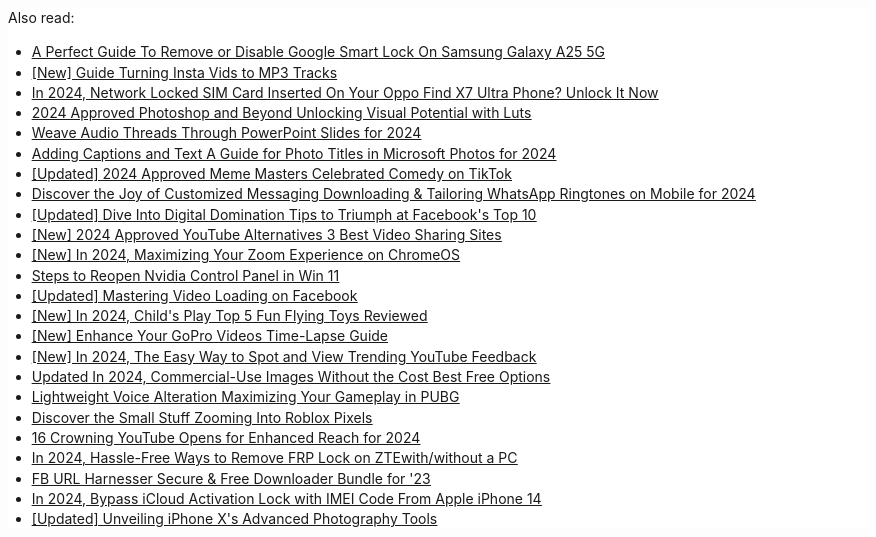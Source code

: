 


<span class="atpl-alsoreadstyle">Also read:</span>
<div><ul>
<li><a href="https://android-unlock.techidaily.com/a-perfect-guide-to-remove-or-disable-google-smart-lock-on-samsung-galaxy-a25-5g-by-drfone-android/"><u>A Perfect Guide To Remove or Disable Google Smart Lock On Samsung Galaxy A25 5G</u></a></li>
<li><a href="https://instagram-video-files.techidaily.com/new-guide-turning-insta-vids-to-mp3-tracks/"><u>[New] Guide  Turning Insta Vids to MP3 Tracks</u></a></li>
<li><a href="https://sim-unlock.techidaily.com/in-2024-network-locked-sim-card-inserted-on-your-oppo-find-x7-ultra-phone-unlock-it-now-by-drfone-android/"><u>In 2024, Network Locked SIM Card Inserted On Your Oppo Find X7 Ultra Phone? Unlock It Now</u></a></li>
<li><a href="https://extra-support.techidaily.com/2024-approved-photoshop-and-beyond-unlocking-visual-potential-with-luts/"><u>2024 Approved  Photoshop and Beyond  Unlocking Visual Potential with Luts</u></a></li>
<li><a href="https://fox-cloud.techidaily.com/weave-audio-threads-through-powerpoint-slides-for-2024/"><u>Weave Audio Threads Through PowerPoint Slides for 2024</u></a></li>
<li><a href="https://fox-cloud.techidaily.com/adding-captions-and-text-a-guide-for-photo-titles-in-microsoft-photos-for-2024/"><u>Adding Captions and Text  A Guide for Photo Titles in Microsoft Photos for 2024</u></a></li>
<li><a href="https://tiktok-videos.techidaily.com/updated-2024-approved-meme-masters-celebrated-comedy-on-tiktok/"><u>[Updated] 2024 Approved  Meme Masters  Celebrated Comedy on TikTok</u></a></li>
<li><a href="https://fox-cloud.techidaily.com/discover-the-joy-of-customized-messaging-downloading-and-tailoring-whatsapp-ringtones-on-mobile-for-2024/"><u>Discover the Joy of Customized Messaging  Downloading & Tailoring WhatsApp Ringtones on Mobile for 2024</u></a></li>
<li><a href="https://facebook-video-recording.techidaily.com/updated-dive-into-digital-domination-tips-to-triumph-at-facebooks-top-10/"><u>[Updated] Dive Into Digital Domination  Tips to Triumph at Facebook's Top 10</u></a></li>
<li><a href="https://facebook-video-share.techidaily.com/new-2024-approved-youtube-alternatives-3-best-video-sharing-sites/"><u>[New] 2024 Approved  YouTube Alternatives  3 Best Video Sharing Sites</u></a></li>
<li><a href="https://fox-cloud.techidaily.com/new-in-2024-maximizing-your-zoom-experience-on-chromeos/"><u>[New] In 2024, Maximizing Your Zoom Experience on ChromeOS</u></a></li>
<li><a href="https://win11.techidaily.com/steps-to-reopen-nvidia-control-panel-in-win-11/"><u>Steps to Reopen Nvidia Control Panel in Win 11</u></a></li>
<li><a href="https://fox-cloud.techidaily.com/updated-mastering-video-loading-on-facebook/"><u>[Updated] Mastering Video Loading on Facebook</u></a></li>
<li><a href="https://fox-cloud.techidaily.com/new-in-2024-childs-play-top-5-fun-flying-toys-reviewed/"><u>[New] In 2024, Child's Play  Top 5 Fun Flying Toys Reviewed</u></a></li>
<li><a href="https://fox-cloud.techidaily.com/new-enhance-your-gopro-videos-time-lapse-guide/"><u>[New] Enhance Your GoPro Videos  Time-Lapse Guide</u></a></li>
<li><a href="https://fox-cloud.techidaily.com/new-in-2024-the-easy-way-to-spot-and-view-trending-youtube-feedback/"><u>[New] In 2024, The Easy Way to Spot and View Trending YouTube Feedback</u></a></li>
<li><a href="https://smart-video-creator.techidaily.com/updated-in-2024-commercial-use-images-without-the-cost-best-free-options/"><u>Updated In 2024, Commercial-Use Images Without the Cost Best Free Options</u></a></li>
<li><a href="https://fox-cloud.techidaily.com/lightweight-voice-alteration-maximizing-your-gameplay-in-pubg/"><u>Lightweight Voice Alteration  Maximizing Your Gameplay in PUBG</u></a></li>
<li><a href="https://fox-cloud.techidaily.com/discover-the-small-stuff-zooming-into-roblox-pixels/"><u>Discover the Small Stuff  Zooming Into Roblox Pixels</u></a></li>
<li><a href="https://youtube-clips.techidaily.com/16-crowning-youtube-opens-for-enhanced-reach-for-2024/"><u>16 Crowning YouTube Opens for Enhanced Reach for 2024</u></a></li>
<li><a href="https://bypass-frp.techidaily.com/in-2024-hassle-free-ways-to-remove-frp-lock-on-ztewithwithout-a-pc-by-drfone-android/"><u>In 2024, Hassle-Free Ways to Remove FRP Lock on ZTEwith/without a PC</u></a></li>
<li><a href="https://facebook-clips.techidaily.com/fb-url-harnesser-secure-and-free-downloader-bundle-for-23/"><u>FB URL Harnesser  Secure & Free Downloader Bundle for '23</u></a></li>
<li><a href="https://activate-lock.techidaily.com/in-2024-bypass-icloud-activation-lock-with-imei-code-from-apple-iphone-14-by-drfone-ios/"><u>In 2024, Bypass iCloud Activation Lock with IMEI Code From Apple iPhone 14</u></a></li>
<li><a href="https://fox-cloud.techidaily.com/updated-unveiling-iphone-xs-advanced-photography-tools/"><u>[Updated] Unveiling iPhone X's Advanced Photography Tools</u></a></li>